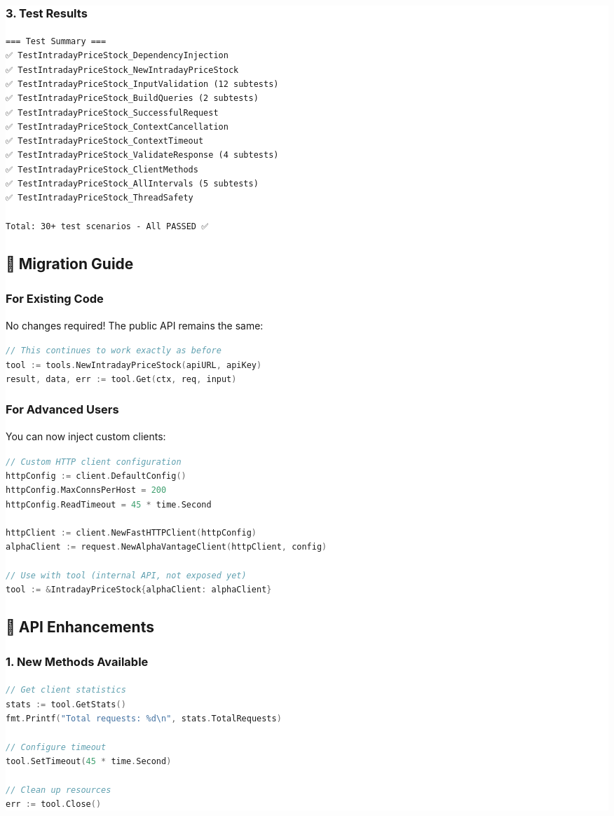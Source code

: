 
### 3. **Test Results**
```
=== Test Summary ===
✅ TestIntradayPriceStock_DependencyInjection
✅ TestIntradayPriceStock_NewIntradayPriceStock
✅ TestIntradayPriceStock_InputValidation (12 subtests)
✅ TestIntradayPriceStock_BuildQueries (2 subtests)
✅ TestIntradayPriceStock_SuccessfulRequest
✅ TestIntradayPriceStock_ContextCancellation
✅ TestIntradayPriceStock_ContextTimeout
✅ TestIntradayPriceStock_ValidateResponse (4 subtests)
✅ TestIntradayPriceStock_ClientMethods
✅ TestIntradayPriceStock_AllIntervals (5 subtests)
✅ TestIntradayPriceStock_ThreadSafety

Total: 30+ test scenarios - All PASSED ✅
```

## 🔄 Migration Guide

### For Existing Code
No changes required! The public API remains the same:

```go
// This continues to work exactly as before
tool := tools.NewIntradayPriceStock(apiURL, apiKey)
result, data, err := tool.Get(ctx, req, input)
```

### For Advanced Users
You can now inject custom clients:

```go
// Custom HTTP client configuration
httpConfig := client.DefaultConfig()
httpConfig.MaxConnsPerHost = 200
httpConfig.ReadTimeout = 45 * time.Second

httpClient := client.NewFastHTTPClient(httpConfig)
alphaClient := request.NewAlphaVantageClient(httpClient, config)

// Use with tool (internal API, not exposed yet)
tool := &IntradayPriceStock{alphaClient: alphaClient}
```

## 📝 API Enhancements

### 1. **New Methods Available**
```go
// Get client statistics
stats := tool.GetStats()
fmt.Printf("Total requests: %d\n", stats.TotalRequests)

// Configure timeout
tool.SetTimeout(45 * time.Second)

// Clean up resources
err := tool.Close()
```
